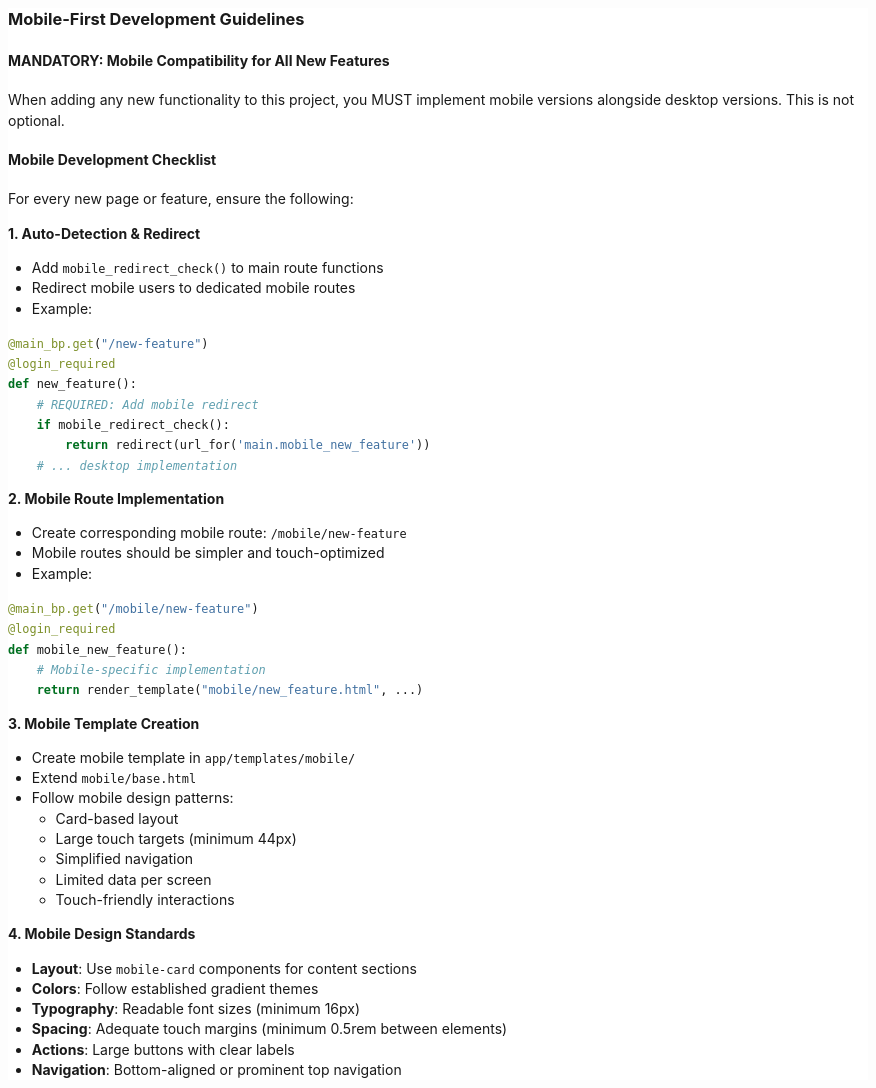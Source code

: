 ### Mobile-First Development Guidelines

#### **MANDATORY: Mobile Compatibility for All New Features**
When adding any new functionality to this project, you MUST implement mobile versions alongside desktop versions. This is not optional.

#### **Mobile Development Checklist**
For every new page or feature, ensure the following:

**1. Auto-Detection & Redirect**
- Add `mobile_redirect_check()` to main route functions
- Redirect mobile users to dedicated mobile routes
- Example:
```python
@main_bp.get("/new-feature")
@login_required
def new_feature():
    # REQUIRED: Add mobile redirect
    if mobile_redirect_check():
        return redirect(url_for('main.mobile_new_feature'))
    # ... desktop implementation
```

**2. Mobile Route Implementation**
- Create corresponding mobile route: `/mobile/new-feature`
- Mobile routes should be simpler and touch-optimized
- Example:
```python
@main_bp.get("/mobile/new-feature")
@login_required
def mobile_new_feature():
    # Mobile-specific implementation
    return render_template("mobile/new_feature.html", ...)
```

**3. Mobile Template Creation**
- Create mobile template in `app/templates/mobile/`
- Extend `mobile/base.html`
- Follow mobile design patterns:
  - Card-based layout
  - Large touch targets (minimum 44px)
  - Simplified navigation
  - Limited data per screen
  - Touch-friendly interactions

**4. Mobile Design Standards**
- **Layout**: Use `mobile-card` components for content sections
- **Colors**: Follow established gradient themes
- **Typography**: Readable font sizes (minimum 16px)
- **Spacing**: Adequate touch margins (minimum 0.5rem between elements)
- **Actions**: Large buttons with clear labels
- **Navigation**: Bottom-aligned or prominent top navigation
